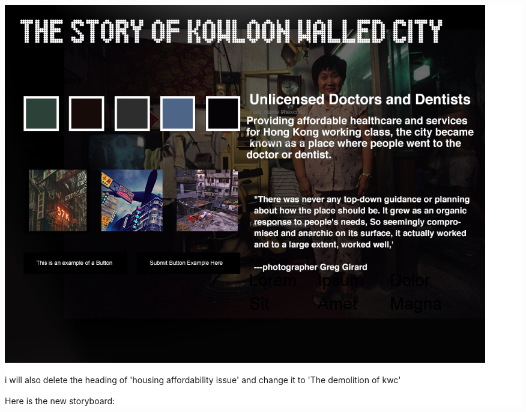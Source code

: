 <img src="moodboard.png" width="800" />

i will also delete the heading of 'housing affordability issue' and change it to 'The demolition of kwc'

Here is the new storyboard: